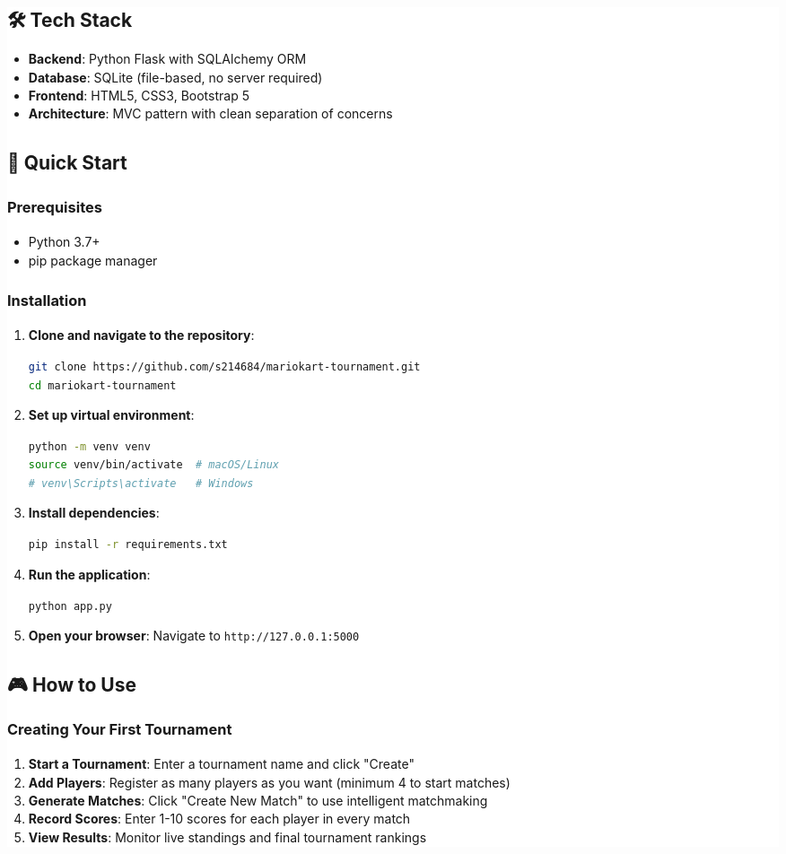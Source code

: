 ## 🛠️ Tech Stack

- **Backend**: Python Flask with SQLAlchemy ORM
- **Database**: SQLite (file-based, no server required)
- **Frontend**: HTML5, CSS3, Bootstrap 5
- **Architecture**: MVC pattern with clean separation of concerns

## 🚀 Quick Start

### Prerequisites

- Python 3.7+
- pip package manager

### Installation

1. **Clone and navigate to the repository**:

   ```bash
   git clone https://github.com/s214684/mariokart-tournament.git
   cd mariokart-tournament
   ```

2. **Set up virtual environment**:

   ```bash
   python -m venv venv
   source venv/bin/activate  # macOS/Linux
   # venv\Scripts\activate   # Windows
   ```

3. **Install dependencies**:

   ```bash
   pip install -r requirements.txt
   ```

4. **Run the application**:

   ```bash
   python app.py
   ```

5. **Open your browser**:
   Navigate to `http://127.0.0.1:5000`

## 🎮 How to Use

### Creating Your First Tournament

1. **Start a Tournament**: Enter a tournament name and click "Create"
2. **Add Players**: Register as many players as you want (minimum 4 to start matches)
3. **Generate Matches**: Click "Create New Match" to use intelligent matchmaking
4. **Record Scores**: Enter 1-10 scores for each player in every match
5. **View Results**: Monitor live standings and final tournament rankings

